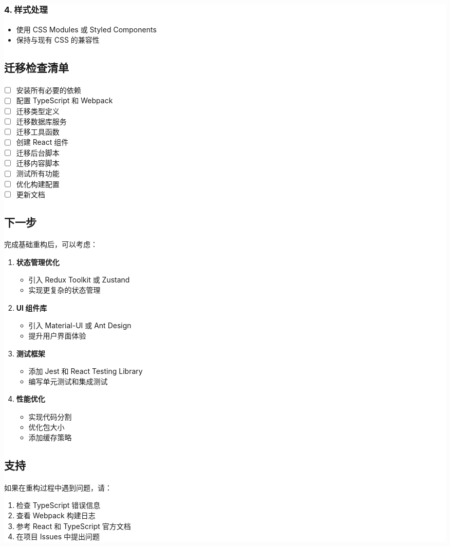 ### 4. **样式处理**
- 使用 CSS Modules 或 Styled Components
- 保持与现有 CSS 的兼容性

## 迁移检查清单

- [ ] 安装所有必要的依赖
- [ ] 配置 TypeScript 和 Webpack
- [ ] 迁移类型定义
- [ ] 迁移数据库服务
- [ ] 迁移工具函数
- [ ] 创建 React 组件
- [ ] 迁移后台脚本
- [ ] 迁移内容脚本
- [ ] 测试所有功能
- [ ] 优化构建配置
- [ ] 更新文档

## 下一步

完成基础重构后，可以考虑：

1. **状态管理优化**
   - 引入 Redux Toolkit 或 Zustand
   - 实现更复杂的状态管理

2. **UI 组件库**
   - 引入 Material-UI 或 Ant Design
   - 提升用户界面体验

3. **测试框架**
   - 添加 Jest 和 React Testing Library
   - 编写单元测试和集成测试

4. **性能优化**
   - 实现代码分割
   - 优化包大小
   - 添加缓存策略

## 支持

如果在重构过程中遇到问题，请：

1. 检查 TypeScript 错误信息
2. 查看 Webpack 构建日志
3. 参考 React 和 TypeScript 官方文档
4. 在项目 Issues 中提出问题 